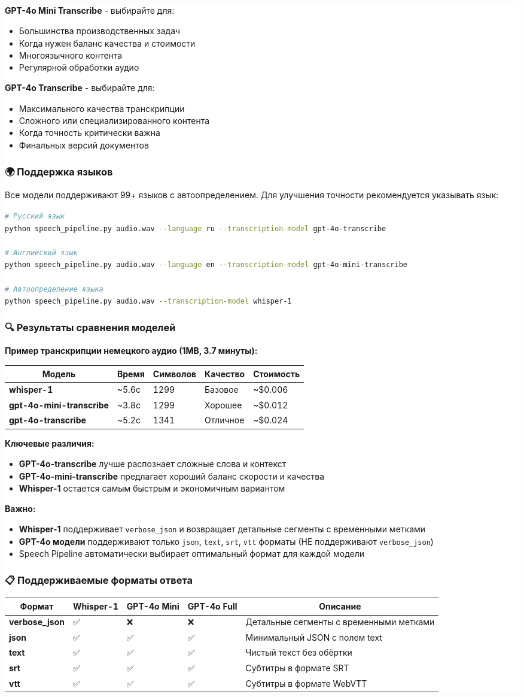 **GPT-4o Mini Transcribe** - выбирайте для:
- Большинства производственных задач
- Когда нужен баланс качества и стоимости
- Многоязычного контента
- Регулярной обработки аудио

**GPT-4o Transcribe** - выбирайте для:
- Максимального качества транскрипции
- Сложного или специализированного контента
- Когда точность критически важна
- Финальных версий документов

### 🌍 Поддержка языков

Все модели поддерживают 99+ языков с автоопределением. Для улучшения точности рекомендуется указывать язык:

```bash
# Русский язык
python speech_pipeline.py audio.wav --language ru --transcription-model gpt-4o-transcribe

# Английский язык
python speech_pipeline.py audio.wav --language en --transcription-model gpt-4o-mini-transcribe

# Автоопределение языка
python speech_pipeline.py audio.wav --transcription-model whisper-1
```

### 🔍 Результаты сравнения моделей

**Пример транскрипции немецкого аудио (1MB, 3.7 минуты):**

| Модель | Время | Символов | Качество | Стоимость |
|--------|-------|----------|----------|-----------|
| **whisper-1** | ~5.6с | 1299 | Базовое | ~$0.006 |
| **gpt-4o-mini-transcribe** | ~3.8с | 1299 | Хорошее | ~$0.012 |
| **gpt-4o-transcribe** | ~5.2с | 1341 | Отличное | ~$0.024 |

**Ключевые различия:**
- **GPT-4o-transcribe** лучше распознает сложные слова и контекст
- **GPT-4o-mini-transcribe** предлагает хороший баланс скорости и качества
- **Whisper-1** остается самым быстрым и экономичным вариантом

**Важно:**
- **Whisper-1** поддерживает `verbose_json` и возвращает детальные сегменты с временными метками
- **GPT-4o модели** поддерживают только `json`, `text`, `srt`, `vtt` форматы (НЕ поддерживают `verbose_json`)
- Speech Pipeline автоматически выбирает оптимальный формат для каждой модели

### 📋 Поддерживаемые форматы ответа

| Формат | Whisper-1 | GPT-4o Mini | GPT-4o Full | Описание |
|--------|-----------|-------------|-------------|----------|
| **verbose_json** | ✅ | ❌ | ❌ | Детальные сегменты с временными метками |
| **json** | ✅ | ✅ | ✅ | Минимальный JSON с полем text |
| **text** | ✅ | ✅ | ✅ | Чистый текст без обёртки |
| **srt** | ✅ | ✅ | ✅ | Субтитры в формате SRT |
| **vtt** | ✅ | ✅ | ✅ | Субтитры в формате WebVTT |
